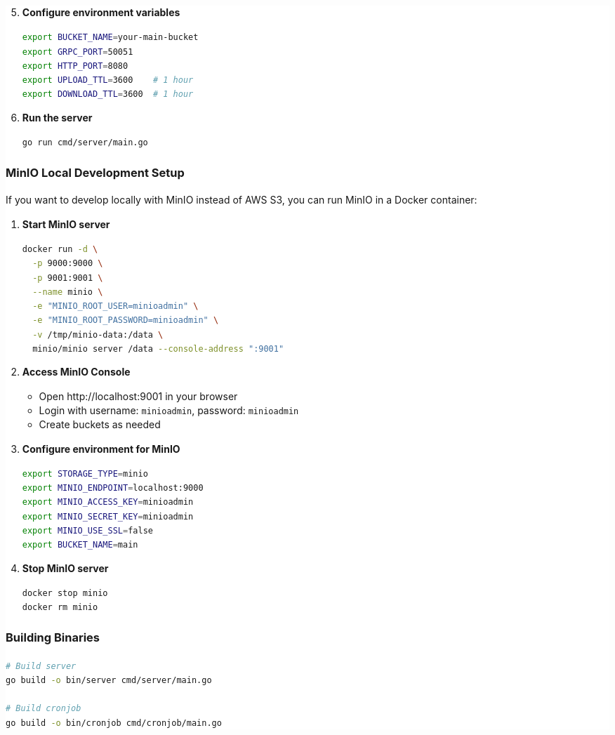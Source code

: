 5. **Configure environment variables**
   ```bash
   export BUCKET_NAME=your-main-bucket
   export GRPC_PORT=50051
   export HTTP_PORT=8080
   export UPLOAD_TTL=3600    # 1 hour
   export DOWNLOAD_TTL=3600  # 1 hour
   ```

6. **Run the server**
   ```bash
   go run cmd/server/main.go
   ```

### MinIO Local Development Setup

If you want to develop locally with MinIO instead of AWS S3, you can run MinIO in a Docker container:

1. **Start MinIO server**
   ```bash
   docker run -d \
     -p 9000:9000 \
     -p 9001:9001 \
     --name minio \
     -e "MINIO_ROOT_USER=minioadmin" \
     -e "MINIO_ROOT_PASSWORD=minioadmin" \
     -v /tmp/minio-data:/data \
     minio/minio server /data --console-address ":9001"
   ```

2. **Access MinIO Console**
   - Open http://localhost:9001 in your browser
   - Login with username: `minioadmin`, password: `minioadmin`
   - Create buckets as needed

3. **Configure environment for MinIO**
   ```bash
   export STORAGE_TYPE=minio
   export MINIO_ENDPOINT=localhost:9000
   export MINIO_ACCESS_KEY=minioadmin
   export MINIO_SECRET_KEY=minioadmin
   export MINIO_USE_SSL=false
   export BUCKET_NAME=main
   ```

4. **Stop MinIO server**
   ```bash
   docker stop minio
   docker rm minio
   ```

### Building Binaries

```bash
# Build server
go build -o bin/server cmd/server/main.go

# Build cronjob
go build -o bin/cronjob cmd/cronjob/main.go
```
